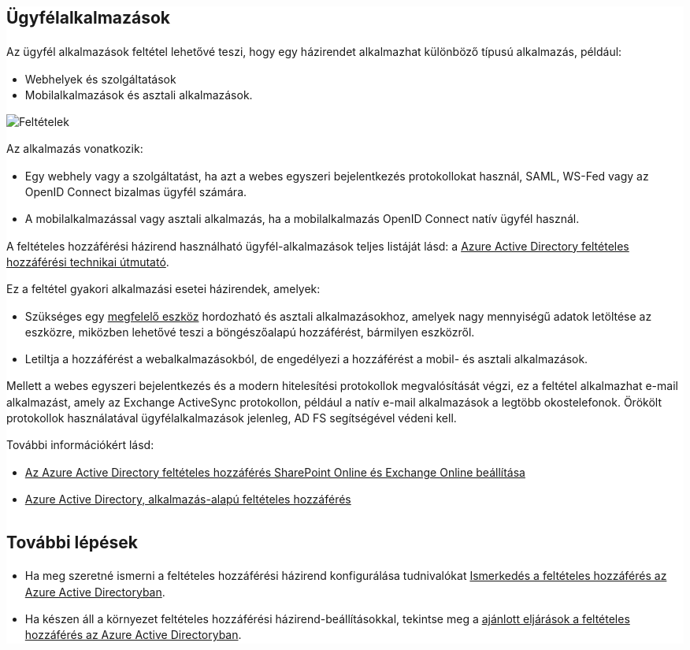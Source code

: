 
## <a name="client-apps"></a>Ügyfélalkalmazások

Az ügyfél alkalmazások feltétel lehetővé teszi, hogy egy házirendet alkalmazhat különböző típusú alkalmazás, például:

- Webhelyek és szolgáltatások
- Mobilalkalmazások és asztali alkalmazások. 

![Feltételek](./media/active-directory-conditional-access-conditions/04.png)

Az alkalmazás vonatkozik:

- Egy webhely vagy a szolgáltatást, ha azt a webes egyszeri bejelentkezés protokollokat használ, SAML, WS-Fed vagy az OpenID Connect bizalmas ügyfél számára.

- A mobilalkalmazással vagy asztali alkalmazás, ha a mobilalkalmazás OpenID Connect natív ügyfél használ.

A feltételes hozzáférési házirend használható ügyfél-alkalmazások teljes listáját lásd: a [Azure Active Directory feltételes hozzáférési technikai útmutató](active-directory-conditional-access-technical-reference.md#client-apps-condition).

Ez a feltétel gyakori alkalmazási esetei házirendek, amelyek:

- Szükséges egy [megfelelő eszköz](active-directory-conditional-access-policy-connected-applications.md) hordozható és asztali alkalmazásokhoz, amelyek nagy mennyiségű adatok letöltése az eszközre, miközben lehetővé teszi a böngészőalapú hozzáférést, bármilyen eszközről.

- Letiltja a hozzáférést a webalkalmazásokból, de engedélyezi a hozzáférést a mobil- és asztali alkalmazások.

Mellett a webes egyszeri bejelentkezés és a modern hitelesítési protokollok megvalósítását végzi, ez a feltétel alkalmazhat e-mail alkalmazást, amely az Exchange ActiveSync protokollon, például a natív e-mail alkalmazások a legtöbb okostelefonok. Örökölt protokollok használatával ügyfélalkalmazások jelenleg, AD FS segítségével védeni kell.

 További információkért lásd:

- [Az Azure Active Directory feltételes hozzáférés SharePoint Online és Exchange Online beállítása](active-directory-conditional-access-no-modern-authentication.md)
 
- [Azure Active Directory, alkalmazás-alapú feltételes hozzáférés](active-directory-conditional-access-mam.md) 








## <a name="next-steps"></a>További lépések

- Ha meg szeretné ismerni a feltételes hozzáférési házirend konfigurálása tudnivalókat [Ismerkedés a feltételes hozzáférés az Azure Active Directoryban](active-directory-conditional-access-azure-portal-get-started.md).

- Ha készen áll a környezet feltételes hozzáférési házirend-beállításokkal, tekintse meg a [ajánlott eljárások a feltételes hozzáférés az Azure Active Directoryban](active-directory-conditional-access-best-practices.md). 

